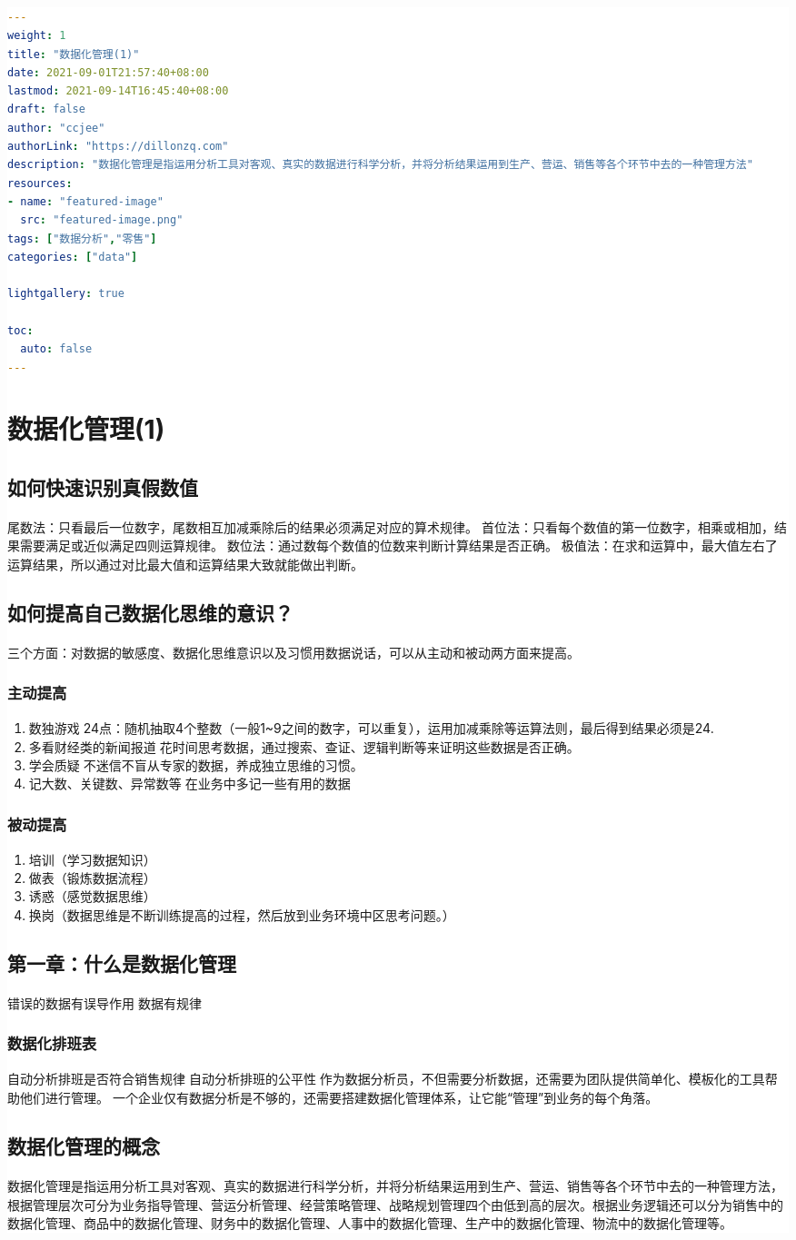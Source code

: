 ```yaml
---
weight: 1
title: "数据化管理(1)"
date: 2021-09-01T21:57:40+08:00
lastmod: 2021-09-14T16:45:40+08:00
draft: false
author: "ccjee"
authorLink: "https://dillonzq.com"
description: "数据化管理是指运用分析工具对客观、真实的数据进行科学分析，并将分析结果运用到生产、营运、销售等各个环节中去的一种管理方法"
resources:
- name: "featured-image"
  src: "featured-image.png"
tags: ["数据分析","零售"]
categories: ["data"]

lightgallery: true

toc:
  auto: false
---
```


# 数据化管理(1)
## 如何快速识别真假数值
尾数法：只看最后一位数字，尾数相互加减乘除后的结果必须满足对应的算术规律。
首位法：只看每个数值的第一位数字，相乘或相加，结果需要满足或近似满足四则运算规律。
数位法：通过数每个数值的位数来判断计算结果是否正确。
极值法：在求和运算中，最大值左右了运算结果，所以通过对比最大值和运算结果大致就能做出判断。
## 如何提高自己数据化思维的意识？
三个方面：对数据的敏感度、数据化思维意识以及习惯用数据说话，可以从主动和被动两方面来提高。
### 主动提高
1. 数独游戏
24点：随机抽取4个整数（一般1~9之间的数字，可以重复），运用加减乘除等运算法则，最后得到结果必须是24.
2. 多看财经类的新闻报道
花时间思考数据，通过搜索、查证、逻辑判断等来证明这些数据是否正确。
3. 学会质疑
不迷信不盲从专家的数据，养成独立思维的习惯。
4. 记大数、关键数、异常数等
在业务中多记一些有用的数据
### 被动提高
1. 培训（学习数据知识）
2. 做表（锻炼数据流程）
3. 诱惑（感觉数据思维）
4. 换岗（数据思维是不断训练提高的过程，然后放到业务环境中区思考问题。）
## 第一章：什么是数据化管理
错误的数据有误导作用
数据有规律
### 数据化排班表
自动分析排班是否符合销售规律
自动分析排班的公平性
作为数据分析员，不但需要分析数据，还需要为团队提供简单化、模板化的工具帮助他们进行管理。
一个企业仅有数据分析是不够的，还需要搭建数据化管理体系，让它能“管理”到业务的每个角落。
## 数据化管理的概念
数据化管理是指运用分析工具对客观、真实的数据进行科学分析，并将分析结果运用到生产、营运、销售等各个环节中去的一种管理方法，根据管理层次可分为业务指导管理、营运分析管理、经营策略管理、战略规划管理四个由低到高的层次。根据业务逻辑还可以分为销售中的数据化管理、商品中的数据化管理、财务中的数据化管理、人事中的数据化管理、生产中的数据化管理、物流中的数据化管理等。